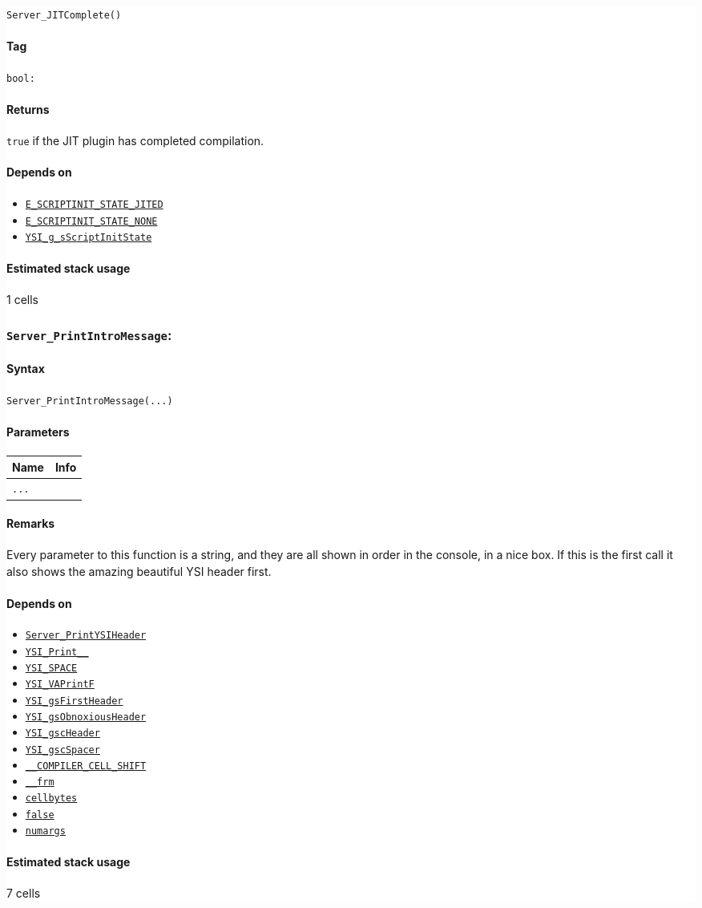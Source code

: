 
```pawn
Server_JITComplete()
```

#### Tag
`bool:`


#### Returns
`true` if the JIT plugin has completed compilation.


#### Depends on
* [`E_SCRIPTINIT_STATE_JITED`](#E_SCRIPTINIT_STATE_JITED)
* [`E_SCRIPTINIT_STATE_NONE`](#E_SCRIPTINIT_STATE_NONE)
* [`YSI_g_sScriptInitState`](#YSI_g_sScriptInitState)
#### Estimated stack usage
1 cells



### `Server_PrintIntroMessage`:


#### Syntax


```pawn
Server_PrintIntroMessage(...)
```


#### Parameters


| 	**Name**	 | 	**Info**	 |
|	---	|	---	|
| 	`...`	 | 		 |

#### Remarks
Every parameter to this function is a string, and they are all shown in order in the console, in a nice box. If this is the first call it also shows the amazing beautiful YSI header first.


#### Depends on
* [`Server_PrintYSIHeader`](#Server_PrintYSIHeader)
* [`YSI_Print__`](#YSI_Print__)
* [`YSI_SPACE`](#YSI_SPACE)
* [`YSI_VAPrintF`](#YSI_VAPrintF)
* [`YSI_gsFirstHeader`](#YSI_gsFirstHeader)
* [`YSI_gsObnoxiousHeader`](#YSI_gsObnoxiousHeader)
* [`YSI_gscHeader`](#YSI_gscHeader)
* [`YSI_gscSpacer`](#YSI_gscSpacer)
* [`__COMPILER_CELL_SHIFT`](#__COMPILER_CELL_SHIFT)
* [`__frm`](#__frm)
* [`cellbytes`](#cellbytes)
* [`false`](#false)
* [`numargs`](#numargs)
#### Estimated stack usage
7 cells
